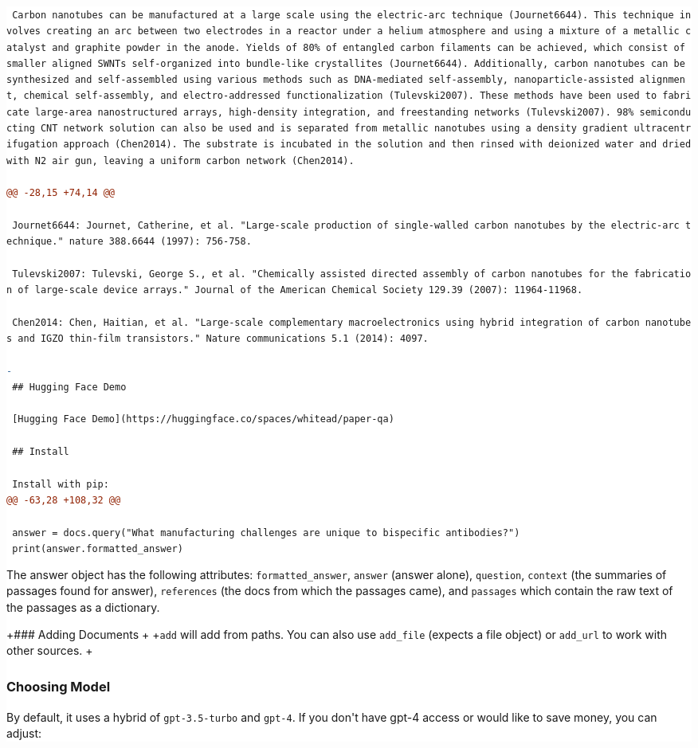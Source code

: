 ```diff
 Carbon nanotubes can be manufactured at a large scale using the electric-arc technique (Journet6644). This technique involves creating an arc between two electrodes in a reactor under a helium atmosphere and using a mixture of a metallic catalyst and graphite powder in the anode. Yields of 80% of entangled carbon filaments can be achieved, which consist of smaller aligned SWNTs self-organized into bundle-like crystallites (Journet6644). Additionally, carbon nanotubes can be synthesized and self-assembled using various methods such as DNA-mediated self-assembly, nanoparticle-assisted alignment, chemical self-assembly, and electro-addressed functionalization (Tulevski2007). These methods have been used to fabricate large-area nanostructured arrays, high-density integration, and freestanding networks (Tulevski2007). 98% semiconducting CNT network solution can also be used and is separated from metallic nanotubes using a density gradient ultracentrifugation approach (Chen2014). The substrate is incubated in the solution and then rinsed with deionized water and dried with N2 air gun, leaving a uniform carbon network (Chen2014).
 
@@ -28,15 +74,14 @@
 
 Journet6644: Journet, Catherine, et al. "Large-scale production of single-walled carbon nanotubes by the electric-arc technique." nature 388.6644 (1997): 756-758.
 
 Tulevski2007: Tulevski, George S., et al. "Chemically assisted directed assembly of carbon nanotubes for the fabrication of large-scale device arrays." Journal of the American Chemical Society 129.39 (2007): 11964-11968.
 
 Chen2014: Chen, Haitian, et al. "Large-scale complementary macroelectronics using hybrid integration of carbon nanotubes and IGZO thin-film transistors." Nature communications 5.1 (2014): 4097.
 
-
 ## Hugging Face Demo
 
 [Hugging Face Demo](https://huggingface.co/spaces/whitead/paper-qa)
 
 ## Install
 
 Install with pip:
@@ -63,28 +108,32 @@
 
 answer = docs.query("What manufacturing challenges are unique to bispecific antibodies?")
 print(answer.formatted_answer)
 ```
 
 The answer object has the following attributes: `formatted_answer`, `answer` (answer alone), `question`, `context` (the summaries of passages found for answer), `references` (the docs from which the passages came), and `passages` which contain the raw text of the passages as a dictionary.
 
+### Adding Documents
+
+`add` will add from paths. You can also use `add_file` (expects a file object) or `add_url` to work with other sources.
+
 ### Choosing Model
 
 By default, it uses a hybrid of `gpt-3.5-turbo` and `gpt-4`. If you don't have gpt-4 access or would like to save money, you can adjust:
 
